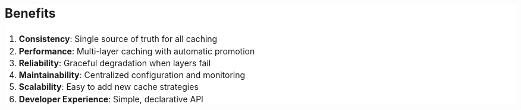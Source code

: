 ## Benefits

1. **Consistency**: Single source of truth for all caching
2. **Performance**: Multi-layer caching with automatic promotion
3. **Reliability**: Graceful degradation when layers fail
4. **Maintainability**: Centralized configuration and monitoring
5. **Scalability**: Easy to add new cache strategies
6. **Developer Experience**: Simple, declarative API